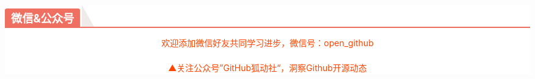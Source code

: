 
<h2 style="margin-top: 30px;margin-bottom: 15px;font-weight: bold;border-bottom: 2px solid rgb(239, 112, 96);font-size: 1.3em;"><span style="display: none;"></span><span style="display: inline-block;background: rgb(239, 112, 96);color: rgb(255, 255, 255);padding: 3px 10px 1px;border-top-right-radius: 3px;border-top-left-radius: 3px;margin-right: 3px;">微信&公众号</span><span style="display: inline-block;vertical-align: bottom;border-bottom: 36px solid #efebe9;border-right: 20px solid transparent;"> </span></h2>

<center><span style="color: orangered">欢迎添加微信好友共同学习进步，微信号：open_github</center>
<br/>
<center><span style="color: orangered">▲关注公众号”GitHub狐动社“，洞察Github开源动态</span><center>